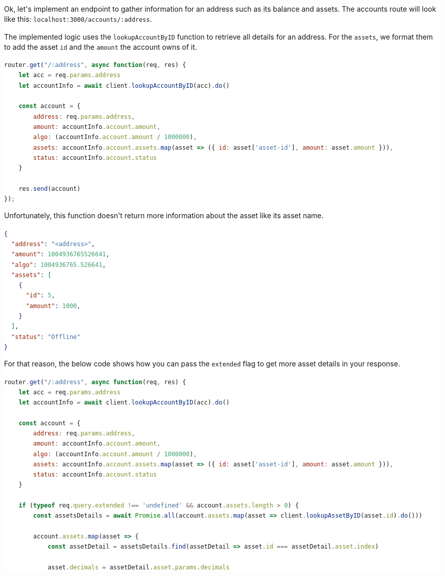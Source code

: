 Ok, let's implement an endpoint to gather information for an address such as its balance and assets. The accounts route will look like this: `localhost:3000/accounts/:address`.

The implemented logic uses the `lookupAccountByID` function to retrieve all details for an address. For the `assets`, we format them to add the asset `id` and the `amount` the account owns of it. 

```js
router.get("/:address", async function(req, res) {
    let acc = req.params.address
    let accountInfo = await client.lookupAccountByID(acc).do()

    const account = {
        address: req.params.address,
        amount: accountInfo.account.amount,
        algo: (accountInfo.account.amount / 1000000),
        assets: accountInfo.account.assets.map(asset => ({ id: asset['asset-id'], amount: asset.amount })),
        status: accountInfo.account.status
    }

    res.send(account)
});
```

Unfortunately, this function doesn't return more information about the asset like its asset name. 


```json
{
  "address": "<address>",
  "amount": 1004936765526641,
  "algo": 1004936765.526641,
  "assets": [
    {
      "id": 5,
      "amount": 1000,
    }
  ],
  "status": "Offline"
}
```

For that reason, the below code shows how you can pass the `extended` flag to get more asset details in your response.

```js
router.get("/:address", async function(req, res) {
    let acc = req.params.address
    let accountInfo = await client.lookupAccountByID(acc).do()

    const account = {
        address: req.params.address,
        amount: accountInfo.account.amount,
        algo: (accountInfo.account.amount / 1000000),
        assets: accountInfo.account.assets.map(asset => ({ id: asset['asset-id'], amount: asset.amount })),
        status: accountInfo.account.status
    }

    if (typeof req.query.extended !== 'undefined' && account.assets.length > 0) {
        const assetsDetails = await Promise.all(account.assets.map(asset => client.lookupAssetByID(asset.id).do()))

        account.assets.map(asset => {
            const assetDetail = assetsDetails.find(assetDetail => asset.id === assetDetail.asset.index)

            asset.decimals = assetDetail.asset.params.decimals
```